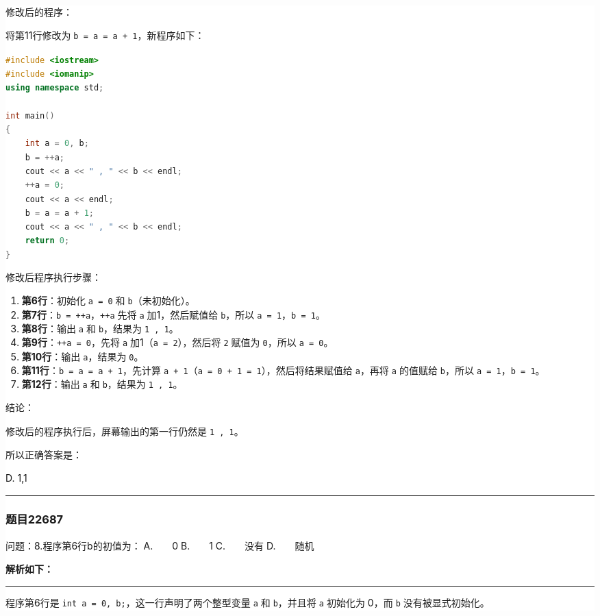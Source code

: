 修改后的程序：

将第11行修改为 `b = a = a + 1`，新程序如下：

```cpp
#include <iostream>
#include <iomanip>
using namespace std;

int main()
{
    int a = 0, b;
    b = ++a;
    cout << a << " , " << b << endl;
    ++a = 0;
    cout << a << endl;
    b = a = a + 1;
    cout << a << " , " << b << endl;
    return 0;
}
```

修改后程序执行步骤：

1. **第6行**：初始化 `a = 0` 和 `b`（未初始化）。
2. **第7行**：`b = ++a`，`++a` 先将 `a` 加1，然后赋值给 `b`，所以 `a = 1`，`b = 1`。
3. **第8行**：输出 `a` 和 `b`，结果为 `1 , 1`。
4. **第9行**：`++a = 0`，先将 `a` 加1（`a = 2`），然后将 `2` 赋值为 `0`，所以 `a = 0`。
5. **第10行**：输出 `a`，结果为 `0`。
6. **第11行**：`b = a = a + 1`，先计算 `a + 1`（`a = 0 + 1 = 1`），然后将结果赋值给 `a`，再将 `a` 的值赋给 `b`，所以 `a = 1`，`b = 1`。
7. **第12行**：输出 `a` 和 `b`，结果为 `1 , 1`。

结论：

修改后的程序执行后，屏幕输出的第一行仍然是 `1 , 1`。

所以正确答案是：

D. 1,1


------

### 题目22687
问题：8.程序第6行b的初值为：
A.　　0
B.　　1
C.　　没有
D.　　随机



**解析如下：**

------

程序第6行是 `int a = 0, b;`，这一行声明了两个整型变量 `a` 和 `b`，并且将 `a` 初始化为 0，而 `b` 没有被显式初始化。
